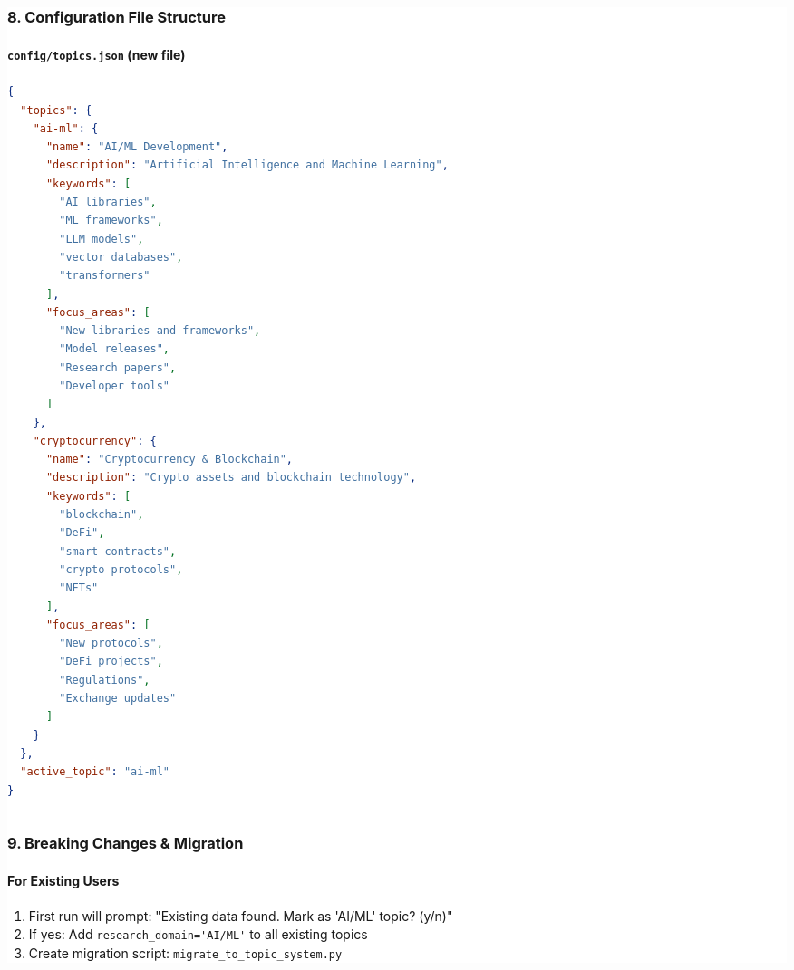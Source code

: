 
### 8. Configuration File Structure

#### `config/topics.json` (new file)
```json
{
  "topics": {
    "ai-ml": {
      "name": "AI/ML Development",
      "description": "Artificial Intelligence and Machine Learning",
      "keywords": [
        "AI libraries",
        "ML frameworks",
        "LLM models",
        "vector databases",
        "transformers"
      ],
      "focus_areas": [
        "New libraries and frameworks",
        "Model releases",
        "Research papers",
        "Developer tools"
      ]
    },
    "cryptocurrency": {
      "name": "Cryptocurrency & Blockchain",
      "description": "Crypto assets and blockchain technology",
      "keywords": [
        "blockchain",
        "DeFi",
        "smart contracts",
        "crypto protocols",
        "NFTs"
      ],
      "focus_areas": [
        "New protocols",
        "DeFi projects",
        "Regulations",
        "Exchange updates"
      ]
    }
  },
  "active_topic": "ai-ml"
}
```

---

### 9. Breaking Changes & Migration

#### For Existing Users
1. First run will prompt: "Existing data found. Mark as 'AI/ML' topic? (y/n)"
2. If yes: Add `research_domain='AI/ML'` to all existing topics
3. Create migration script: `migrate_to_topic_system.py`
